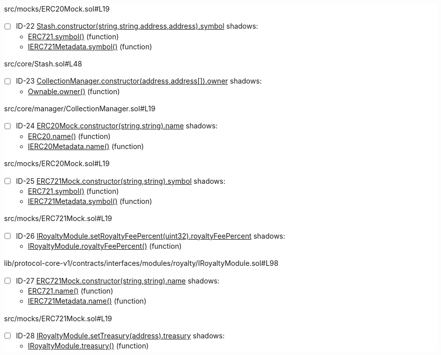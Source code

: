 src/mocks/ERC20Mock.sol#L19


 - [ ] ID-22
[Stash.constructor(string,string,address,address).symbol](src/core/Stash.sol#L48) shadows:
	- [ERC721.symbol()](lib/openzeppelin-contracts/contracts/token/ERC721/ERC721.sol#L81-L83) (function)
	- [IERC721Metadata.symbol()](lib/openzeppelin-contracts/contracts/token/ERC721/extensions/IERC721Metadata.sol#L21) (function)

src/core/Stash.sol#L48


 - [ ] ID-23
[CollectionManager.constructor(address,address[]).owner](src/core/manager/CollectionManager.sol#L19) shadows:
	- [Ownable.owner()](lib/openzeppelin-contracts/contracts/access/Ownable.sol#L56-L58) (function)

src/core/manager/CollectionManager.sol#L19


 - [ ] ID-24
[ERC20Mock.constructor(string,string).name](src/mocks/ERC20Mock.sol#L19) shadows:
	- [ERC20.name()](lib/openzeppelin-contracts/contracts/token/ERC20/ERC20.sol#L52-L54) (function)
	- [IERC20Metadata.name()](lib/openzeppelin-contracts/contracts/token/ERC20/extensions/IERC20Metadata.sol#L15) (function)

src/mocks/ERC20Mock.sol#L19


 - [ ] ID-25
[ERC721Mock.constructor(string,string).symbol](src/mocks/ERC721Mock.sol#L19) shadows:
	- [ERC721.symbol()](lib/openzeppelin-contracts/contracts/token/ERC721/ERC721.sol#L81-L83) (function)
	- [IERC721Metadata.symbol()](lib/openzeppelin-contracts/contracts/token/ERC721/extensions/IERC721Metadata.sol#L21) (function)

src/mocks/ERC721Mock.sol#L19


 - [ ] ID-26
[IRoyaltyModule.setRoyaltyFeePercent(uint32).royaltyFeePercent](lib/protocol-core-v1/contracts/interfaces/modules/royalty/IRoyaltyModule.sol#L98) shadows:
	- [IRoyaltyModule.royaltyFeePercent()](lib/protocol-core-v1/contracts/interfaces/modules/royalty/IRoyaltyModule.sol#L176) (function)

lib/protocol-core-v1/contracts/interfaces/modules/royalty/IRoyaltyModule.sol#L98


 - [ ] ID-27
[ERC721Mock.constructor(string,string).name](src/mocks/ERC721Mock.sol#L19) shadows:
	- [ERC721.name()](lib/openzeppelin-contracts/contracts/token/ERC721/ERC721.sol#L74-L76) (function)
	- [IERC721Metadata.name()](lib/openzeppelin-contracts/contracts/token/ERC721/extensions/IERC721Metadata.sol#L16) (function)

src/mocks/ERC721Mock.sol#L19


 - [ ] ID-28
[IRoyaltyModule.setTreasury(address).treasury](lib/protocol-core-v1/contracts/interfaces/modules/royalty/IRoyaltyModule.sol#L93) shadows:
	- [IRoyaltyModule.treasury()](lib/protocol-core-v1/contracts/interfaces/modules/royalty/IRoyaltyModule.sol#L173) (function)
